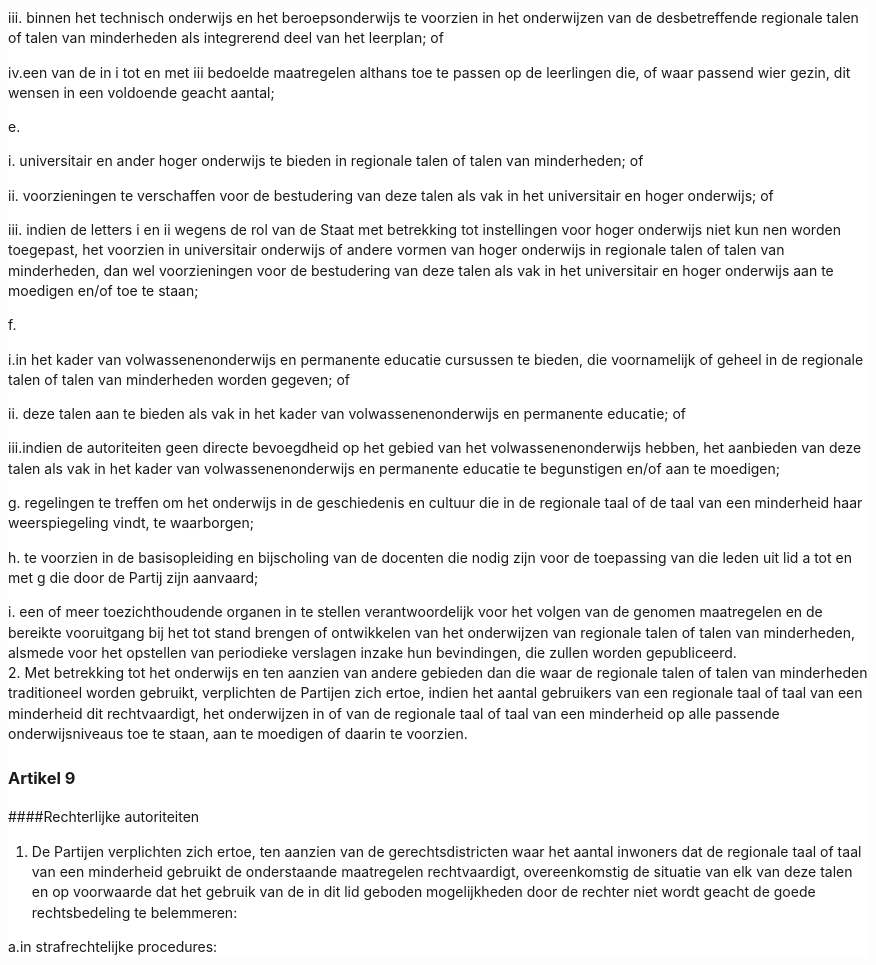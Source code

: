 iii. binnen het technisch onderwijs en het beroepsonderwijs te voorzien in het onderwijzen van de desbetreffende regionale talen of talen van minderheden als integrerend deel van het leerplan; of 

iv.een van de in i tot en met iii bedoelde maatregelen althans toe te passen op de leerlingen die, of waar passend wier gezin, dit wensen in een voldoende geacht aantal; 

e.

i. universitair en ander hoger onderwijs te bieden in regionale talen of talen van minderheden; of 

ii. voorzieningen te verschaffen voor de bestudering van deze talen als vak in het universitair en hoger onderwijs; of 

iii. indien de letters i en ii wegens de rol van de Staat met betrekking tot instellingen voor hoger onderwijs niet kun nen worden toegepast, het voorzien in universitair onderwijs of andere vormen van hoger onderwijs in regionale talen of talen van minderheden, dan wel voorzieningen voor de bestudering van deze talen als vak in het universitair en hoger onderwijs aan te moedigen en/of toe te staan;

f.

i.in het kader van volwassenenonderwijs en permanente educatie cursussen te bieden, die voornamelijk of geheel in de regionale talen of talen van minderheden worden gegeven; of

ii. deze talen aan te bieden als vak in het kader van volwassenenonderwijs en permanente educatie; of 

iii.indien de autoriteiten geen directe bevoegdheid op het gebied van het volwassenenonderwijs hebben, het aanbieden van deze talen als vak in het kader van volwassenenonderwijs en permanente educatie te begunstigen en/of aan te moedigen;

g. regelingen te treffen om het onderwijs in de geschiedenis en cultuur die in de regionale taal of de taal van een minderheid haar weerspiegeling vindt, te waarborgen; 

h. te voorzien in de basisopleiding en bijscholing van de docenten die nodig zijn voor de toepassing van die leden uit lid a tot en met g die door de Partij zijn aanvaard; 

i. een of meer toezichthoudende organen in te stellen verantwoordelijk voor het volgen van de genomen maatregelen en de bereikte vooruitgang bij het tot stand brengen of ontwikkelen van het onderwijzen van regionale talen of talen van minderheden, alsmede voor het opstellen van periodieke verslagen inzake hun bevindingen, die zullen worden gepubliceerd.    
2.  Met betrekking tot het onderwijs en ten aanzien van andere gebieden dan die waar de regionale talen of talen van minderheden traditioneel worden gebruikt, verplichten de Partijen zich ertoe, indien het aantal gebruikers van een regionale taal of taal van een minderheid dit rechtvaardigt, het onderwijzen in of van de regionale taal of taal van een minderheid op alle passende onderwijsniveaus toe te staan, aan te moedigen of daarin te voorzien.  

### Artikel  9  

####Rechterlijke autoriteiten

1.  De Partijen verplichten zich ertoe, ten aanzien van de gerechtsdistricten waar het aantal inwoners dat de regionale taal of taal van een minderheid gebruikt de onderstaande maatregelen rechtvaardigt, overeenkomstig de situatie van elk van deze talen en op voorwaarde dat het gebruik van de in dit lid geboden mogelijkheden door de rechter niet wordt geacht de goede rechtsbedeling te belemmeren: 

a.in strafrechtelijke procedures:
